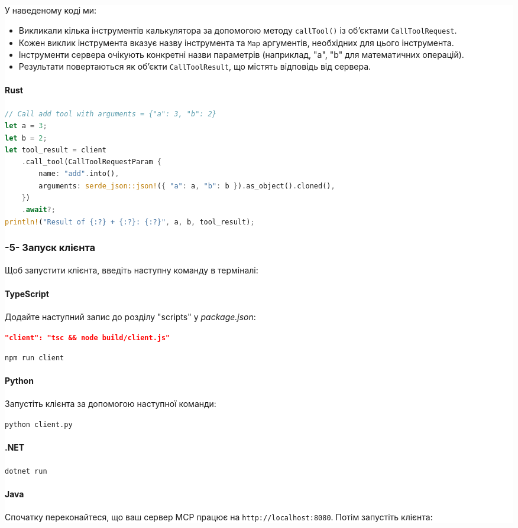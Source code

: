 У наведеному коді ми:

- Викликали кілька інструментів калькулятора за допомогою методу `callTool()` із об’єктами `CallToolRequest`.
- Кожен виклик інструмента вказує назву інструмента та `Map` аргументів, необхідних для цього інструмента.
- Інструменти сервера очікують конкретні назви параметрів (наприклад, "a", "b" для математичних операцій).
- Результати повертаються як об’єкти `CallToolResult`, що містять відповідь від сервера.

#### Rust

```rust
// Call add tool with arguments = {"a": 3, "b": 2}
let a = 3;
let b = 2;
let tool_result = client
    .call_tool(CallToolRequestParam {
        name: "add".into(),
        arguments: serde_json::json!({ "a": a, "b": b }).as_object().cloned(),
    })
    .await?;
println!("Result of {:?} + {:?}: {:?}", a, b, tool_result);
```

### -5- Запуск клієнта

Щоб запустити клієнта, введіть наступну команду в терміналі:

#### TypeScript

Додайте наступний запис до розділу "scripts" у *package.json*:

```json
"client": "tsc && node build/client.js"
```

```sh
npm run client
```

#### Python

Запустіть клієнта за допомогою наступної команди:

```sh
python client.py
```

#### .NET

```sh
dotnet run
```

#### Java

Спочатку переконайтеся, що ваш сервер MCP працює на `http://localhost:8080`. Потім запустіть клієнта:
